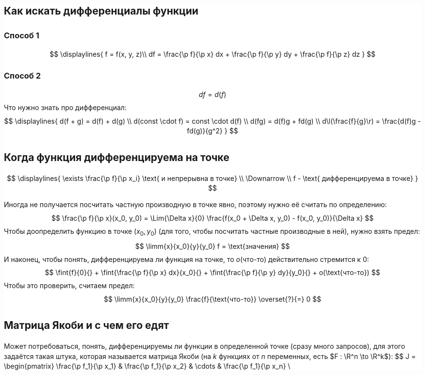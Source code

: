 

## Как искать дифференциалы функции
### Способ 1
$$
\displaylines{
	f = f(x, y, z)\\
	df = \frac{\p f}{\p x} dx + \frac{\p f}{\p y} dy + \frac{\p f}{\p z} dz
}
$$
### Способ 2
$$
	df = d(f)
$$
Что нужно знать про дифференциал:
$$
\displaylines{
	d(f + g) = d(f) + d(g) \\
	d(const \cdot f) = const \cdot d(f) \\
	d(fg) = d(f)g + fd(g) \\
	d\l(\frac{f}{g}\r) = \frac{d(f)g - fd(g)}{g^2}
}
$$

## Когда функция дифференцируема на точке
$$
\displaylines{
	\exists \frac{\p f}{\p x_i} \text{ и непрерывна в точке} \\
	\Downarrow \\
	f - \text{ дифференцируема в точке}
}
$$

Иногда не получается посчитать частную производную в точке явно, поэтому нужно её считать по определению:
$$
\frac{\p f}{\p x}(x_0, y_0) = \Lim{\Delta x}{0} \frac{f(x_0 + \Delta x, y_0) - f(x_0, y_0)}{\Delta x}
$$
Чтобы доопределить функцию в точке $(x_0, y_0)$ (для того, чтобы посчитать частные производные в ней), нужно взять предел:
$$
\limm{x}{x_0}{y}{y_0} f = \text{значения}
$$
И наконец, чтобы понять, дифференцируема ли функция на точке, то $o(\text{что-то})$ действительно стремится к $0$:
$$
\fint{f}{0}{} + \fint{\frac{\p f}{\p x} dx}{x_0}{} + \fint{\frac{\p f}{\p y} dy}{y_0}{} + o(\text{что-то})
$$
Чтобы это проверить, считаем предел: 
$$
	\limm{x}{x_0}{y}{y_0} \frac{f}{\text{что-то}} \overset{?}{=} 0
$$
## Матрица Якоби и с чем его едят
Может потребоваться, понять, дифференцируемы ли функции в определенной точке (сразу много запросов), для этого задаётся такая штука, которая называется матрица Якоби (на $k$ функциях от $n$ переменных, есть $F : \R^n \to \R^k$):
$$
	J = \begin{pmatrix}
		\frac{\p f_1}{\p x_1} & \frac{\p f_1}{\p x_2} & \cdots & \frac{\p f_1}{\p x_n} \\